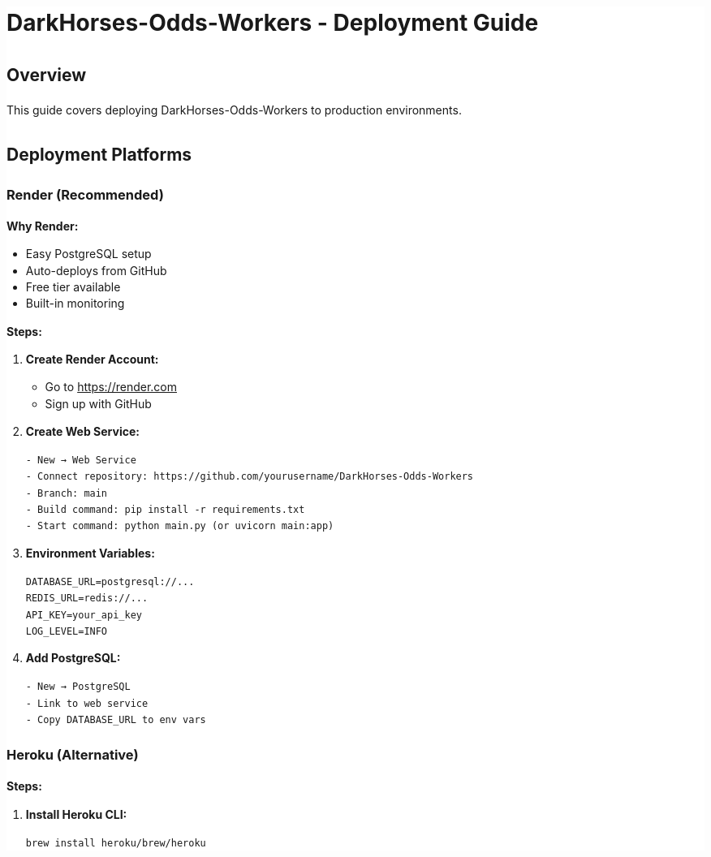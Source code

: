 # DarkHorses-Odds-Workers - Deployment Guide

## Overview

This guide covers deploying DarkHorses-Odds-Workers to production environments.

## Deployment Platforms

### Render (Recommended)

**Why Render:**
- Easy PostgreSQL setup
- Auto-deploys from GitHub
- Free tier available
- Built-in monitoring

**Steps:**

1. **Create Render Account:**
   - Go to https://render.com
   - Sign up with GitHub

2. **Create Web Service:**
   ```
   - New → Web Service
   - Connect repository: https://github.com/yourusername/DarkHorses-Odds-Workers
   - Branch: main
   - Build command: pip install -r requirements.txt
   - Start command: python main.py (or uvicorn main:app)
   ```

3. **Environment Variables:**
   ```
   DATABASE_URL=postgresql://...
   REDIS_URL=redis://...
   API_KEY=your_api_key
   LOG_LEVEL=INFO
   ```

4. **Add PostgreSQL:**
   ```
   - New → PostgreSQL
   - Link to web service
   - Copy DATABASE_URL to env vars
   ```

### Heroku (Alternative)

**Steps:**

1. **Install Heroku CLI:**
   ```bash
   brew install heroku/brew/heroku
   ```
